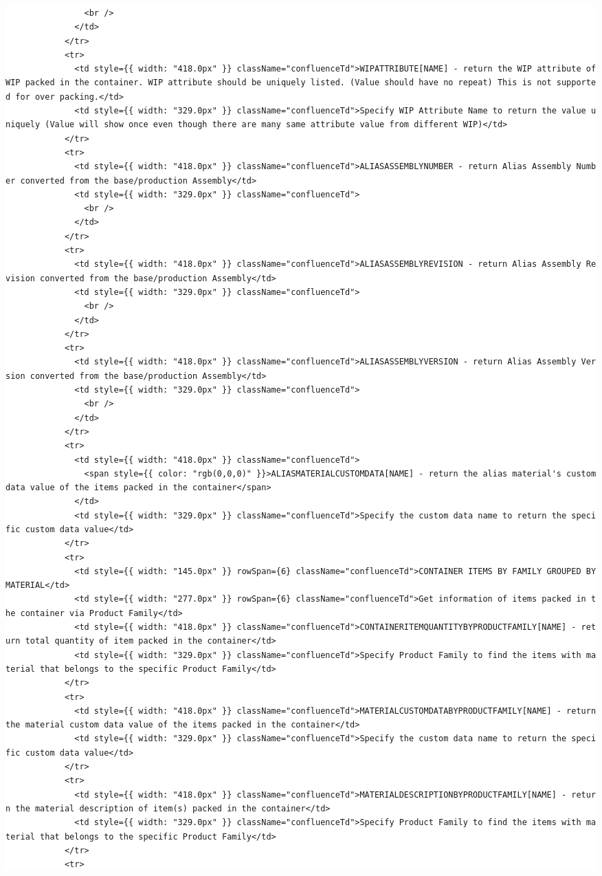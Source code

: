                     <br />
                  </td>
                </tr>
                <tr>
                  <td style={{ width: "418.0px" }} className="confluenceTd">WIPATTRIBUTE[NAME] - return the WIP attribute of WIP packed in the container. WIP attribute should be uniquely listed. (Value should have no repeat) This is not supported for over packing.</td>
                  <td style={{ width: "329.0px" }} className="confluenceTd">Specify WIP Attribute Name to return the value uniquely (Value will show once even though there are many same attribute value from different WIP)</td>
                </tr>
                <tr>
                  <td style={{ width: "418.0px" }} className="confluenceTd">ALIASASSEMBLYNUMBER - return Alias Assembly Number converted from the base/production Assembly</td>
                  <td style={{ width: "329.0px" }} className="confluenceTd">
                    <br />
                  </td>
                </tr>
                <tr>
                  <td style={{ width: "418.0px" }} className="confluenceTd">ALIASASSEMBLYREVISION - return Alias Assembly Revision converted from the base/production Assembly</td>
                  <td style={{ width: "329.0px" }} className="confluenceTd">
                    <br />
                  </td>
                </tr>
                <tr>
                  <td style={{ width: "418.0px" }} className="confluenceTd">ALIASASSEMBLYVERSION - return Alias Assembly Version converted from the base/production Assembly</td>
                  <td style={{ width: "329.0px" }} className="confluenceTd">
                    <br />
                  </td>
                </tr>
                <tr>
                  <td style={{ width: "418.0px" }} className="confluenceTd">
                    <span style={{ color: "rgb(0,0,0)" }}>ALIASMATERIALCUSTOMDATA[NAME] - return the alias material's custom data value of the items packed in the container</span>
                  </td>
                  <td style={{ width: "329.0px" }} className="confluenceTd">Specify the custom data name to return the specific custom data value</td>
                </tr>
                <tr>
                  <td style={{ width: "145.0px" }} rowSpan={6} className="confluenceTd">CONTAINER ITEMS BY FAMILY GROUPED BY MATERIAL</td>
                  <td style={{ width: "277.0px" }} rowSpan={6} className="confluenceTd">Get information of items packed in the container via Product Family</td>
                  <td style={{ width: "418.0px" }} className="confluenceTd">CONTAINERITEMQUANTITYBYPRODUCTFAMILY[NAME] - return total quantity of item packed in the container</td>
                  <td style={{ width: "329.0px" }} className="confluenceTd">Specify Product Family to find the items with material that belongs to the specific Product Family</td>
                </tr>
                <tr>
                  <td style={{ width: "418.0px" }} className="confluenceTd">MATERIALCUSTOMDATABYPRODUCTFAMILY[NAME] - return the material custom data value of the items packed in the container</td>
                  <td style={{ width: "329.0px" }} className="confluenceTd">Specify the custom data name to return the specific custom data value</td>
                </tr>
                <tr>
                  <td style={{ width: "418.0px" }} className="confluenceTd">MATERIALDESCRIPTIONBYPRODUCTFAMILY[NAME] - return the material description of item(s) packed in the container</td>
                  <td style={{ width: "329.0px" }} className="confluenceTd">Specify Product Family to find the items with material that belongs to the specific Product Family</td>
                </tr>
                <tr>